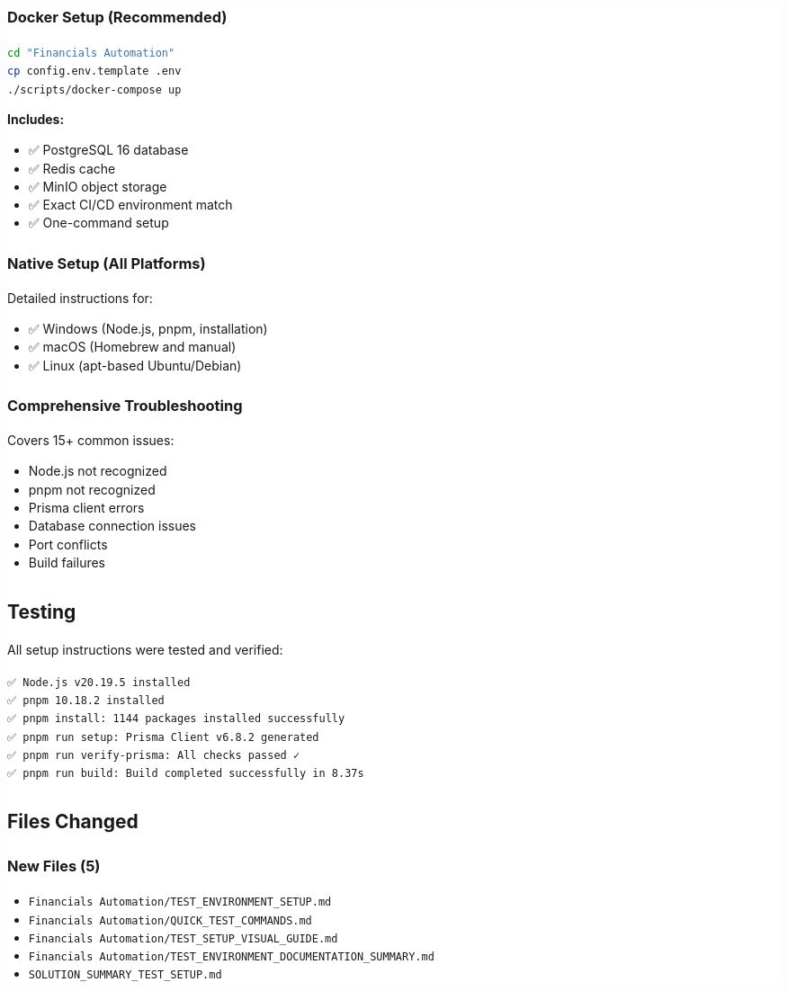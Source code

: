 ### Docker Setup (Recommended)
```bash
cd "Financials Automation"
cp config.env.template .env
./scripts/docker-compose up
```

**Includes:**
- ✅ PostgreSQL 16 database
- ✅ Redis cache
- ✅ MinIO object storage
- ✅ Exact CI/CD environment match
- ✅ One-command setup

### Native Setup (All Platforms)
Detailed instructions for:
- ✅ Windows (Node.js, pnpm, installation)
- ✅ macOS (Homebrew and manual)
- ✅ Linux (apt-based Ubuntu/Debian)

### Comprehensive Troubleshooting
Covers 15+ common issues:
- Node.js not recognized
- pnpm not recognized
- Prisma client errors
- Database connection issues
- Port conflicts
- Build failures

## Testing

All setup instructions were tested and verified:

```bash
✅ Node.js v20.19.5 installed
✅ pnpm 10.18.2 installed
✅ pnpm install: 1144 packages installed successfully
✅ pnpm run setup: Prisma Client v6.8.2 generated
✅ pnpm run verify-prisma: All checks passed ✓
✅ pnpm run build: Build completed successfully in 8.37s
```

## Files Changed

### New Files (5)
- `Financials Automation/TEST_ENVIRONMENT_SETUP.md`
- `Financials Automation/QUICK_TEST_COMMANDS.md`
- `Financials Automation/TEST_SETUP_VISUAL_GUIDE.md`
- `Financials Automation/TEST_ENVIRONMENT_DOCUMENTATION_SUMMARY.md`
- `SOLUTION_SUMMARY_TEST_SETUP.md`
